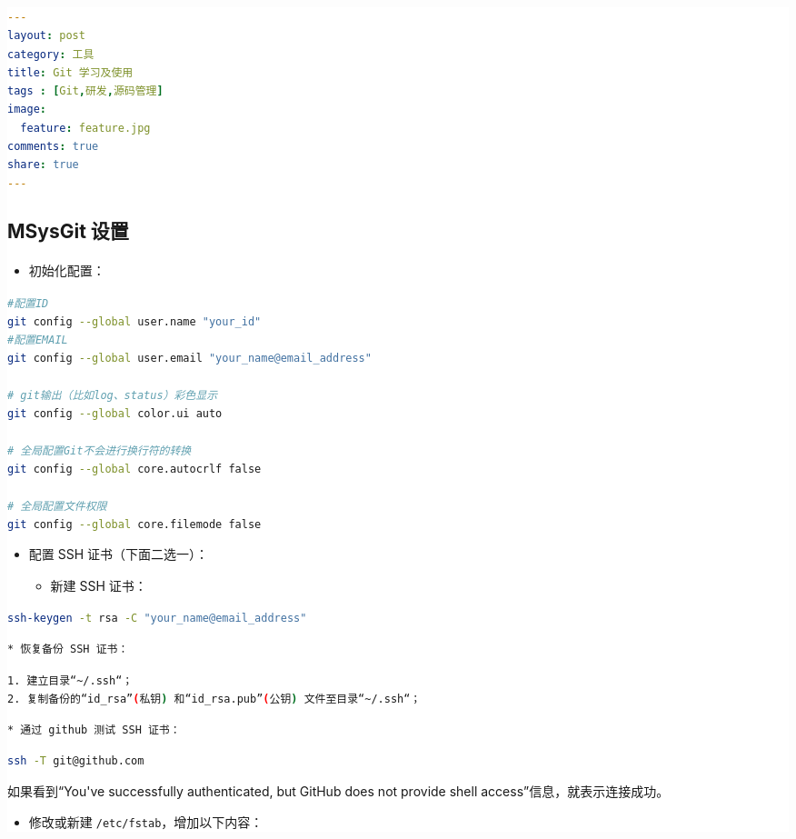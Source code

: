 ```yaml
---
layout: post
category: 工具
title: Git 学习及使用
tags : [Git,研发,源码管理]
image:
  feature: feature.jpg
comments: true
share: true
---
```


MSysGit 设置
------------

* 初始化配置：

```sh
#配置ID
git config --global user.name "your_id"
#配置EMAIL
git config --global user.email "your_name@email_address"

# git输出（比如log、status）彩色显示
git config --global color.ui auto

# 全局配置Git不会进行换行符的转换
git config --global core.autocrlf false

# 全局配置文件权限
git config --global core.filemode false
```

* 配置 SSH 证书（下面二选一）：

    * 新建 SSH 证书：

```sh
ssh-keygen -t rsa -C "your_name@email_address"
```

    * 恢复备份 SSH 证书：

```sh
1. 建立目录“~/.ssh“；
2. 复制备份的“id_rsa”(私钥) 和“id_rsa.pub”(公钥) 文件至目录“~/.ssh“；
```

    * 通过 github 测试 SSH 证书：

```sh
ssh -T git@github.com
```

如果看到“You've successfully authenticated, but GitHub does not provide shell access”信息，就表示连接成功。

* 修改或新建 `/etc/fstab`，增加以下内容：
